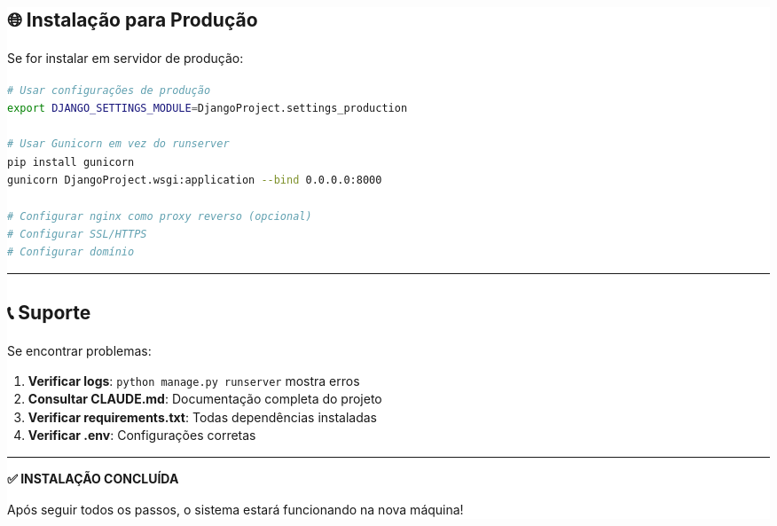 
## 🌐 Instalação para Produção

Se for instalar em servidor de produção:

```bash
# Usar configurações de produção
export DJANGO_SETTINGS_MODULE=DjangoProject.settings_production

# Usar Gunicorn em vez do runserver
pip install gunicorn
gunicorn DjangoProject.wsgi:application --bind 0.0.0.0:8000

# Configurar nginx como proxy reverso (opcional)
# Configurar SSL/HTTPS
# Configurar domínio
```

---

## 📞 Suporte

Se encontrar problemas:

1. **Verificar logs**: `python manage.py runserver` mostra erros
2. **Consultar CLAUDE.md**: Documentação completa do projeto
3. **Verificar requirements.txt**: Todas dependências instaladas
4. **Verificar .env**: Configurações corretas

---

**✅ INSTALAÇÃO CONCLUÍDA**

Após seguir todos os passos, o sistema estará funcionando na nova máquina!